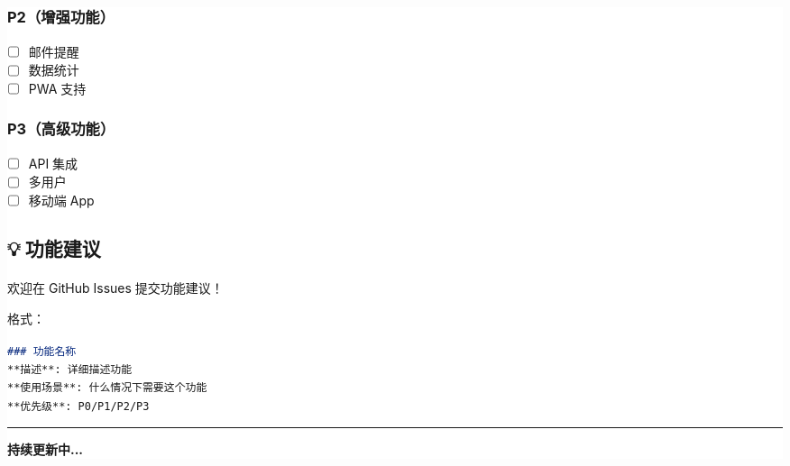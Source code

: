 ### P2（增强功能）
- [ ] 邮件提醒
- [ ] 数据统计
- [ ] PWA 支持

### P3（高级功能）
- [ ] API 集成
- [ ] 多用户
- [ ] 移动端 App

## 💡 功能建议

欢迎在 GitHub Issues 提交功能建议！

格式：
```markdown
### 功能名称
**描述**: 详细描述功能
**使用场景**: 什么情况下需要这个功能
**优先级**: P0/P1/P2/P3
```

---

**持续更新中...**

